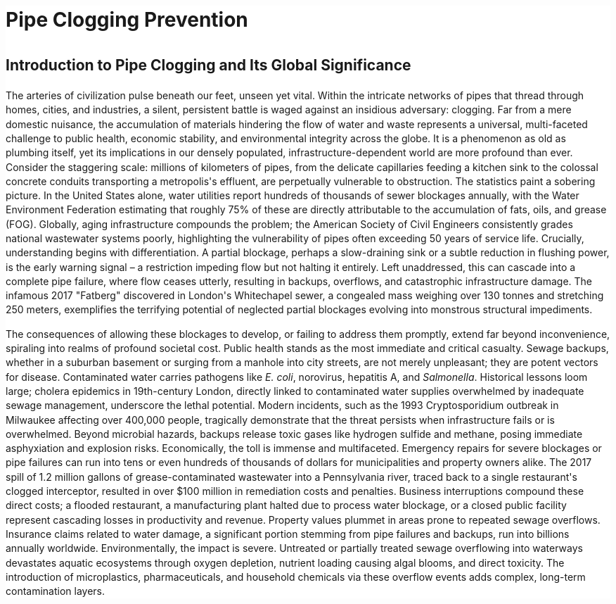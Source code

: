
# Pipe Clogging Prevention

## Introduction to Pipe Clogging and Its Global Significance

The arteries of civilization pulse beneath our feet, unseen yet vital. Within the intricate networks of pipes that thread through homes, cities, and industries, a silent, persistent battle is waged against an insidious adversary: clogging. Far from a mere domestic nuisance, the accumulation of materials hindering the flow of water and waste represents a universal, multi-faceted challenge to public health, economic stability, and environmental integrity across the globe. It is a phenomenon as old as plumbing itself, yet its implications in our densely populated, infrastructure-dependent world are more profound than ever. Consider the staggering scale: millions of kilometers of pipes, from the delicate capillaries feeding a kitchen sink to the colossal concrete conduits transporting a metropolis's effluent, are perpetually vulnerable to obstruction. The statistics paint a sobering picture. In the United States alone, water utilities report hundreds of thousands of sewer blockages annually, with the Water Environment Federation estimating that roughly 75% of these are directly attributable to the accumulation of fats, oils, and grease (FOG). Globally, aging infrastructure compounds the problem; the American Society of Civil Engineers consistently grades national wastewater systems poorly, highlighting the vulnerability of pipes often exceeding 50 years of service life. Crucially, understanding begins with differentiation. A partial blockage, perhaps a slow-draining sink or a subtle reduction in flushing power, is the early warning signal – a restriction impeding flow but not halting it entirely. Left unaddressed, this can cascade into a complete pipe failure, where flow ceases utterly, resulting in backups, overflows, and catastrophic infrastructure damage. The infamous 2017 "Fatberg" discovered in London's Whitechapel sewer, a congealed mass weighing over 130 tonnes and stretching 250 meters, exemplifies the terrifying potential of neglected partial blockages evolving into monstrous structural impediments.

The consequences of allowing these blockages to develop, or failing to address them promptly, extend far beyond inconvenience, spiraling into realms of profound societal cost. Public health stands as the most immediate and critical casualty. Sewage backups, whether in a suburban basement or surging from a manhole into city streets, are not merely unpleasant; they are potent vectors for disease. Contaminated water carries pathogens like *E. coli*, norovirus, hepatitis A, and *Salmonella*. Historical lessons loom large; cholera epidemics in 19th-century London, directly linked to contaminated water supplies overwhelmed by inadequate sewage management, underscore the lethal potential. Modern incidents, such as the 1993 Cryptosporidium outbreak in Milwaukee affecting over 400,000 people, tragically demonstrate that the threat persists when infrastructure fails or is overwhelmed. Beyond microbial hazards, backups release toxic gases like hydrogen sulfide and methane, posing immediate asphyxiation and explosion risks. Economically, the toll is immense and multifaceted. Emergency repairs for severe blockages or pipe failures can run into tens or even hundreds of thousands of dollars for municipalities and property owners alike. The 2017 spill of 1.2 million gallons of grease-contaminated wastewater into a Pennsylvania river, traced back to a single restaurant's clogged interceptor, resulted in over $100 million in remediation costs and penalties. Business interruptions compound these direct costs; a flooded restaurant, a manufacturing plant halted due to process water blockage, or a closed public facility represent cascading losses in productivity and revenue. Property values plummet in areas prone to repeated sewage overflows. Insurance claims related to water damage, a significant portion stemming from pipe failures and backups, run into billions annually worldwide. Environmentally, the impact is severe. Untreated or partially treated sewage overflowing into waterways devastates aquatic ecosystems through oxygen depletion, nutrient loading causing algal blooms, and direct toxicity. The introduction of microplastics, pharmaceuticals, and household chemicals via these overflow events adds complex, long-term contamination layers.
